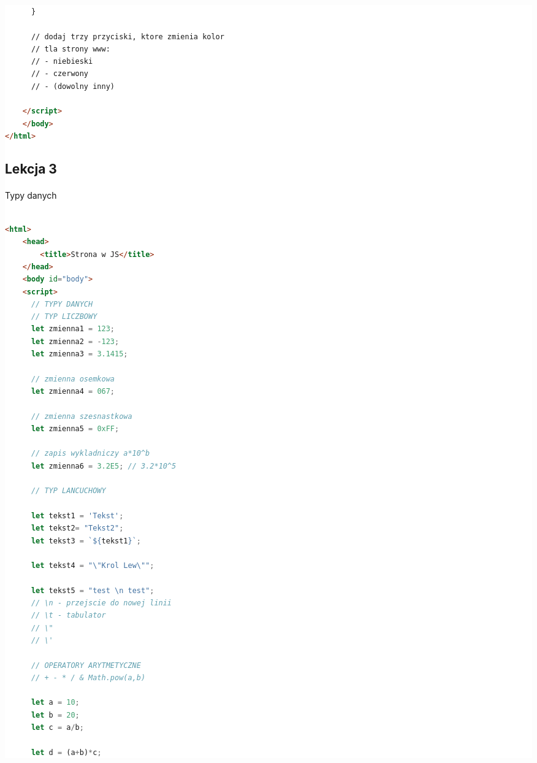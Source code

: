 ```html
      }

      // dodaj trzy przyciski, ktore zmienia kolor
      // tla strony www:
      // - niebieski
      // - czerwony
      // - (dowolny inny)
      
    </script>
    </body>
</html>
```


## Lekcja 3

Typy danych


```html

<html>
    <head>
        <title>Strona w JS</title>
    </head>
    <body id="body">
    <script>
      // TYPY DANYCH
      // TYP LICZBOWY
      let zmienna1 = 123;
      let zmienna2 = -123;
      let zmienna3 = 3.1415;
      
      // zmienna osemkowa
      let zmienna4 = 067;

      // zmienna szesnastkowa
      let zmienna5 = 0xFF;

      // zapis wykladniczy a*10^b
      let zmienna6 = 3.2E5; // 3.2*10^5

      // TYP LANCUCHOWY
      
      let tekst1 = 'Tekst';
      let tekst2= "Tekst2";
      let tekst3 = `${tekst1}`;

      let tekst4 = "\"Krol Lew\"";

      let tekst5 = "test \n test";
      // \n - przejscie do nowej linii
      // \t - tabulator
      // \"
      // \'

      // OPERATORY ARYTMETYCZNE
      // + - * / & Math.pow(a,b)

      let a = 10;
      let b = 20;
      let c = a/b;

      let d = (a+b)*c;
```